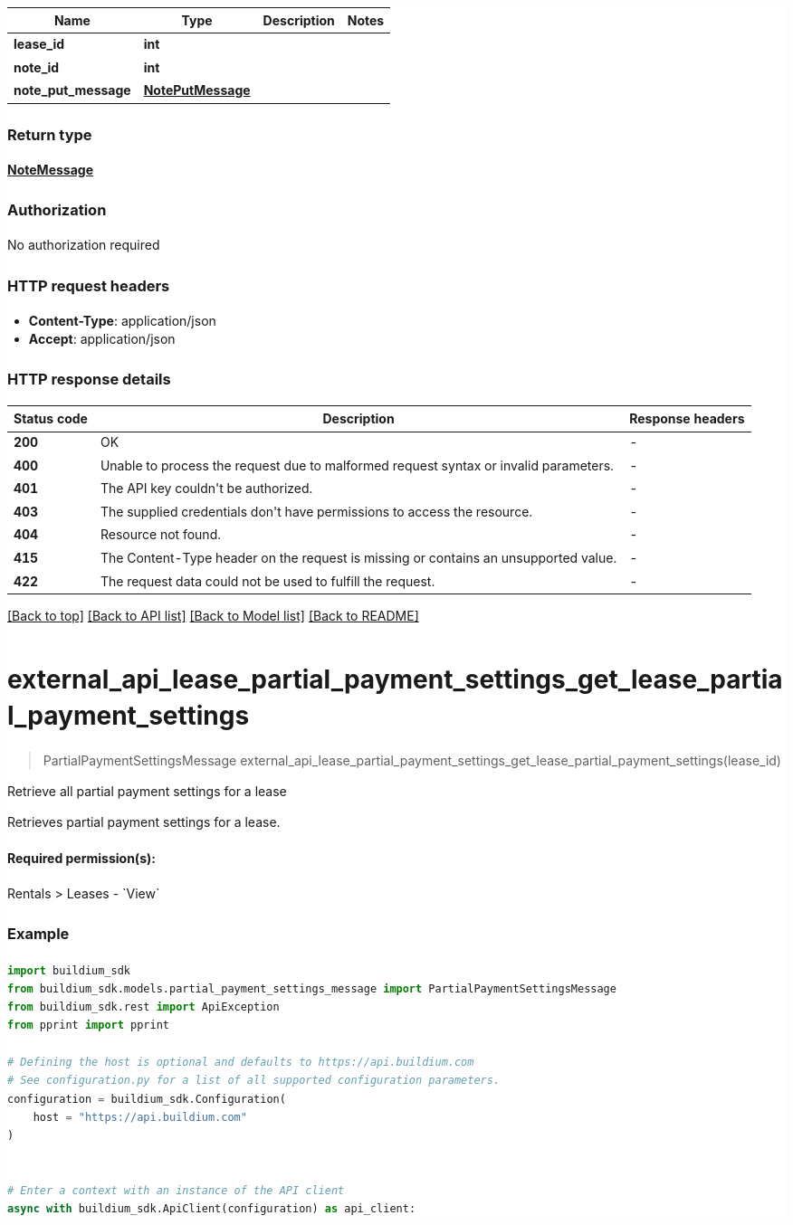 
Name | Type | Description  | Notes
------------- | ------------- | ------------- | -------------
 **lease_id** | **int**|  | 
 **note_id** | **int**|  | 
 **note_put_message** | [**NotePutMessage**](NotePutMessage.md)|  | 

### Return type

[**NoteMessage**](NoteMessage.md)

### Authorization

No authorization required

### HTTP request headers

 - **Content-Type**: application/json
 - **Accept**: application/json

### HTTP response details

| Status code | Description | Response headers |
|-------------|-------------|------------------|
**200** | OK |  -  |
**400** | Unable to process the request due to malformed request syntax or invalid parameters. |  -  |
**401** | The API key couldn&#39;t be authorized. |  -  |
**403** | The supplied credentials don&#39;t have permissions to access the resource. |  -  |
**404** | Resource not found. |  -  |
**415** | The Content-Type header on the request is missing or contains an unsupported value. |  -  |
**422** | The request data could not be used to fulfill the request. |  -  |

[[Back to top]](#) [[Back to API list]](../README.md#documentation-for-api-endpoints) [[Back to Model list]](../README.md#documentation-for-models) [[Back to README]](../README.md)

# **external_api_lease_partial_payment_settings_get_lease_partial_payment_settings**
> PartialPaymentSettingsMessage external_api_lease_partial_payment_settings_get_lease_partial_payment_settings(lease_id)

Retrieve all partial payment settings for a lease

Retrieves partial payment settings for a lease.
            

<h4>Required permission(s):</h4><span class="permissionBlock">Rentals > Leases</span> - `View`

### Example


```python
import buildium_sdk
from buildium_sdk.models.partial_payment_settings_message import PartialPaymentSettingsMessage
from buildium_sdk.rest import ApiException
from pprint import pprint

# Defining the host is optional and defaults to https://api.buildium.com
# See configuration.py for a list of all supported configuration parameters.
configuration = buildium_sdk.Configuration(
    host = "https://api.buildium.com"
)


# Enter a context with an instance of the API client
async with buildium_sdk.ApiClient(configuration) as api_client:
```
